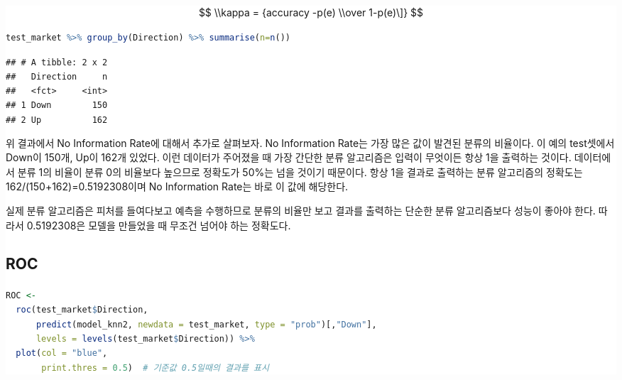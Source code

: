$$
\\kappa = {accuracy -p(e) \\over 1-p(e)\]}
$$

``` r
test_market %>% group_by(Direction) %>% summarise(n=n())
```

    ## # A tibble: 2 x 2
    ##   Direction     n
    ##   <fct>     <int>
    ## 1 Down        150
    ## 2 Up          162

위 결과에서 No Information Rate에 대해서 추가로 살펴보자. No Information Rate는 가장 많은 값이 발견된 분류의 비율이다.
이 예의 test셋에서 Down이 150개, Up이 162개 있었다. 이런 데이터가 주어졌을 때 가장 간단한 분류 알고리즘은 입력이 무엇이든 항상 1을 출력하는 것이다.
데이터에서 분류 1의 비율이 분류 0의 비율보다 높으므로 정확도가 50%는 넘을 것이기 때문이다. 항상 1을 결과로 출력하는 분류 알고리즘의 정확도는 162/(150+162)=0.5192308이며 No Information Rate는 바로 이 값에 해당한다.

실제 분류 알고리즘은 피처를 들여다보고 예측을 수행하므로 분류의 비율만 보고 결과를 출력하는 단순한 분류 알고리즘보다 성능이 좋아야 한다. 따라서 0.5192308은 모델을 만들었을 때 무조건 넘어야 하는 정확도다.

ROC
---

``` r
ROC <- 
  roc(test_market$Direction, 
      predict(model_knn2, newdata = test_market, type = "prob")[,"Down"],
      levels = levels(test_market$Direction)) %>% 
  plot(col = "blue", 
       print.thres = 0.5)  # 기준값 0.5일때의 결과를 표시
```
